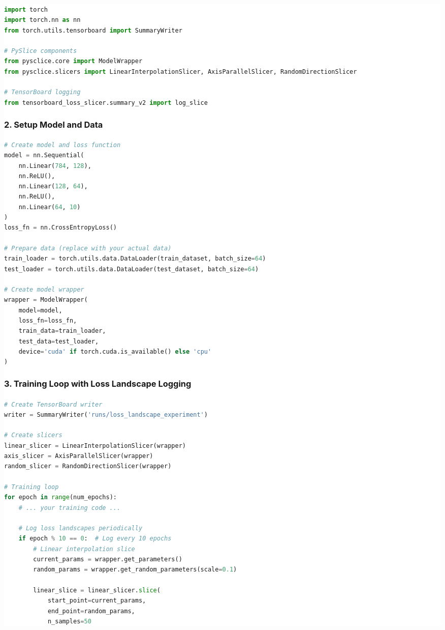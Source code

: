 ```python
import torch
import torch.nn as nn
from torch.utils.tensorboard import SummaryWriter

# PySlice components
from pysclice.core import ModelWrapper
from pysclice.slicers import LinearInterpolationSlicer, AxisParallelSlicer, RandomDirectionSlicer

# TensorBoard logging
from tensorboard_loss_slicer.summary_v2 import log_slice
```

### 2. Setup Model and Data

```python
# Create model and loss function
model = nn.Sequential(
    nn.Linear(784, 128),
    nn.ReLU(),
    nn.Linear(128, 64),
    nn.ReLU(),
    nn.Linear(64, 10)
)
loss_fn = nn.CrossEntropyLoss()

# Prepare data (replace with your actual data)
train_loader = torch.utils.data.DataLoader(train_dataset, batch_size=64)
test_loader = torch.utils.data.DataLoader(test_dataset, batch_size=64)

# Create model wrapper
wrapper = ModelWrapper(
    model=model,
    loss_fn=loss_fn,
    train_data=train_loader,
    test_data=test_loader,
    device='cuda' if torch.cuda.is_available() else 'cpu'
)
```

### 3. Training Loop with Loss Landscape Logging

```python
# Create TensorBoard writer
writer = SummaryWriter('runs/loss_landscape_experiment')

# Create slicers
linear_slicer = LinearInterpolationSlicer(wrapper)
axis_slicer = AxisParallelSlicer(wrapper)
random_slicer = RandomDirectionSlicer(wrapper)

# Training loop
for epoch in range(num_epochs):
    # ... your training code ...
    
    # Log loss landscapes periodically
    if epoch % 10 == 0:  # Log every 10 epochs
        # Linear interpolation slice
        current_params = wrapper.get_parameters()
        random_params = wrapper.get_random_parameters(scale=0.1)
        
        linear_slice = linear_slicer.slice(
            start_point=current_params,
            end_point=random_params,
            n_samples=50
```